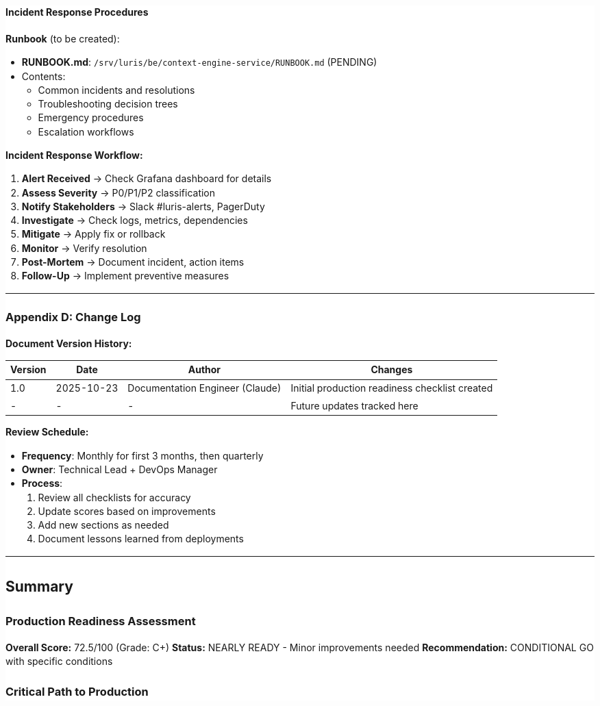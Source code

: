 #### Incident Response Procedures

**Runbook** (to be created):
- **RUNBOOK.md**: `/srv/luris/be/context-engine-service/RUNBOOK.md` (PENDING)
- Contents:
  - Common incidents and resolutions
  - Troubleshooting decision trees
  - Emergency procedures
  - Escalation workflows

**Incident Response Workflow:**

1. **Alert Received** → Check Grafana dashboard for details
2. **Assess Severity** → P0/P1/P2 classification
3. **Notify Stakeholders** → Slack #luris-alerts, PagerDuty
4. **Investigate** → Check logs, metrics, dependencies
5. **Mitigate** → Apply fix or rollback
6. **Monitor** → Verify resolution
7. **Post-Mortem** → Document incident, action items
8. **Follow-Up** → Implement preventive measures

---

### Appendix D: Change Log

**Document Version History:**

| Version | Date | Author | Changes |
|---------|------|--------|---------|
| 1.0 | 2025-10-23 | Documentation Engineer (Claude) | Initial production readiness checklist created |
| - | - | - | Future updates tracked here |

**Review Schedule:**
- **Frequency**: Monthly for first 3 months, then quarterly
- **Owner**: Technical Lead + DevOps Manager
- **Process**:
  1. Review all checklists for accuracy
  2. Update scores based on improvements
  3. Add new sections as needed
  4. Document lessons learned from deployments

---

## Summary

### Production Readiness Assessment

**Overall Score:** 72.5/100 (Grade: C+)
**Status:** NEARLY READY - Minor improvements needed
**Recommendation:** CONDITIONAL GO with specific conditions

### Critical Path to Production
